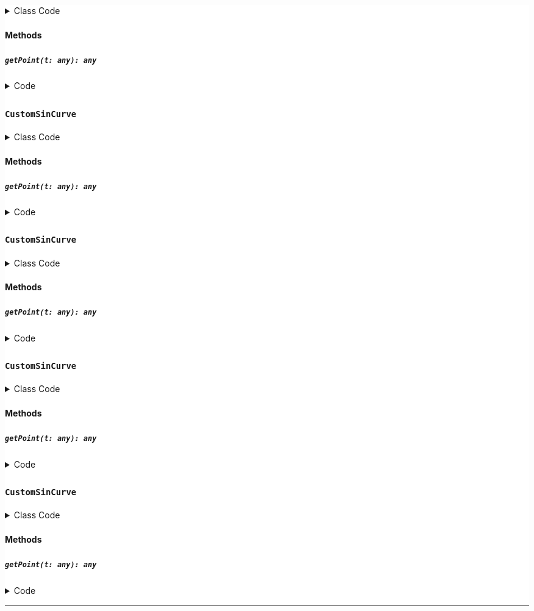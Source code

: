 <details><summary>Class Code</summary></details>

#### Methods

##### `getPoint(t: any): any`

<details><summary>Code</summary></details>

### `CustomSinCurve`

<details><summary>Class Code</summary></details>

#### Methods

##### `getPoint(t: any): any`

<details><summary>Code</summary></details>

### `CustomSinCurve`

<details><summary>Class Code</summary></details>

#### Methods

##### `getPoint(t: any): any`

<details><summary>Code</summary></details>

### `CustomSinCurve`

<details><summary>Class Code</summary></details>

#### Methods

##### `getPoint(t: any): any`

<details><summary>Code</summary></details>

### `CustomSinCurve`

<details><summary>Class Code</summary></details>

#### Methods

##### `getPoint(t: any): any`

<details><summary>Code</summary></details>


---